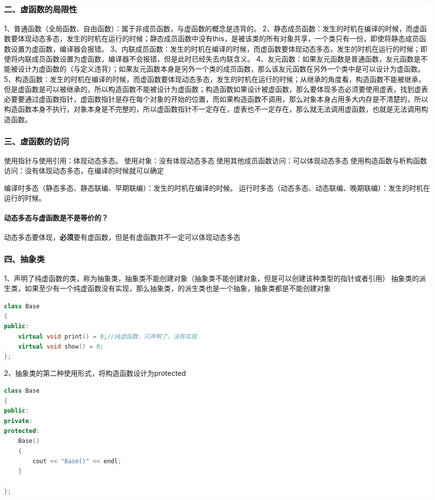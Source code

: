 

### 二、虚函数的局限性

1、普通函数（全局函数、自由函数）：属于非成员函数，与虚函数的概念是违背的。
2、静态成员函数：发生的时机在编译的时候，而虚函数要体现动态多态，发生的时机在运行的时候；静态成员函数中没有this，是被该类的所有对象共享，一个类只有一份，即使将静态成员函数设置为虚函数，编译器会报错。
3、内联成员函数：发生的时机在编译的时候，而虚函数要体现动态多态，发生的时机在运行的时候；即使将内联成员函数设置为虚函数，编译器不会报错，但是此时已经失去内联含义。
4、友元函数：如果友元函数是普通函数，友元函数是不能被设计为虚函数的（与定义违背）；如果友元函数本身是另外一个类的成员函数，那么该友元函数在另外一个类中是可以设计为虚函数。
5、构造函数：发生的时机在编译的时候，而虚函数要体现动态多态，发生的时机在运行的时候；从继承的角度看，构造函数不能被继承，但是虚函数是可以被继承的，所以构造函数不能被设计为虚函数；构造函数如果设计被虚函数，那么要体现多态必须要使用虚表，找到虚表必要要通过虚函数指针，虚函数指针是存在每个对象的开始的位置，而如果构造函数不调用，那么对象本身占用多大内存是不清楚的，所以构造函数本身不执行，对象本身是不完整的，所以虚函数指针不一定存在，虚表也不一定存在，那么就无法调用虚函数，也就是无法调用构造函数。



### 三、虚函数的访问

使用指针与使用引用：体现动态多态。
使用对象：没有体现动态多态
使用其他成员函数访问：可以体现动态多态
使用构造函数与析构函数访问：没有体现动态多态，在编译的时候就可以确定



编译时多态（静态多态、静态联编、早期联编）：发生的时机在编译的时候。
运行时多态（动态多态、动态联编、晚期联编）：发生的时机在运行的时候。



#### 动态多态与虚函数是不是等价的？

动态多态要体现，**必须**要有虚函数，但是有虚函数并不一定可以体现动态多态



### 四、抽象类

1、声明了纯虚函数的类，称为抽象类，抽象类不能创建对象（抽象类不能创建对象，但是可以创建该种类型的指针或者引用）
抽象类的派生类，如果至少有一个纯虚函数没有实现，那么抽象类，的派生类也是一个抽象，抽象类都是不能创建对象

```C++
class Base
{
public:
    virtual void print() = 0;//纯虚函数，只声明了，没有实现
    virtual void show() = 0; 
};
```

2、抽象类的第二种使用形式，将构造函数设计为protected

```C++
class Base
{
public:
private:
protected:
    Base()
    {
        cout << "Base()" << endl;
    }

};
```
